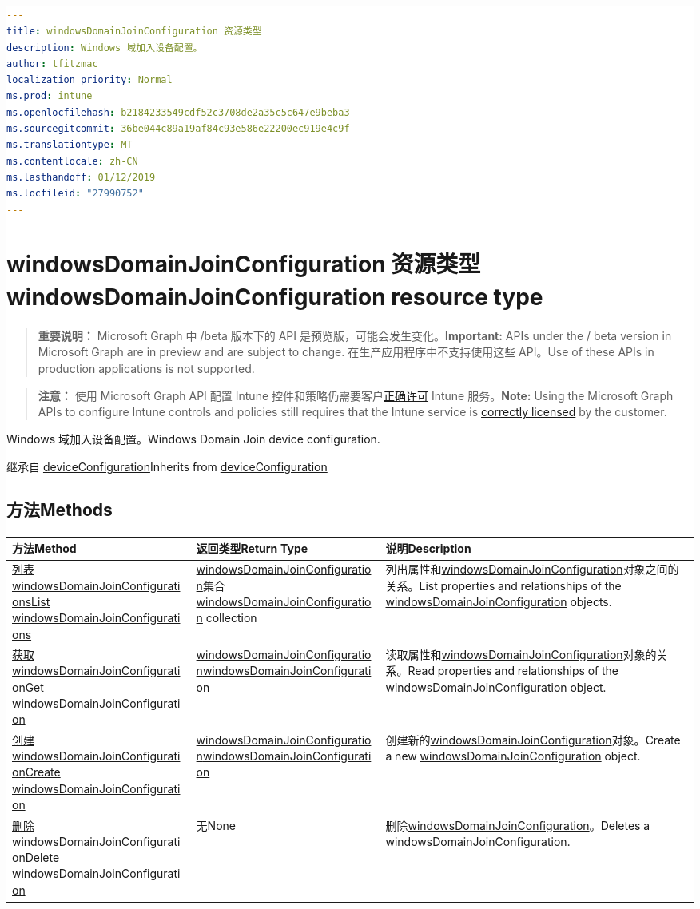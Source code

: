 ```yaml
---
title: windowsDomainJoinConfiguration 资源类型
description: Windows 域加入设备配置。
author: tfitzmac
localization_priority: Normal
ms.prod: intune
ms.openlocfilehash: b2184233549cdf52c3708de2a35c5c647e9beba3
ms.sourcegitcommit: 36be044c89a19af84c93e586e22200ec919e4c9f
ms.translationtype: MT
ms.contentlocale: zh-CN
ms.lasthandoff: 01/12/2019
ms.locfileid: "27990752"
---
```

# <a name="windowsdomainjoinconfiguration-resource-type"></a><span data-ttu-id="64e9c-103">windowsDomainJoinConfiguration 资源类型</span><span class="sxs-lookup"><span data-stu-id="64e9c-103">windowsDomainJoinConfiguration resource type</span></span>

> <span data-ttu-id="64e9c-104">**重要说明：** Microsoft Graph 中 /beta 版本下的 API 是预览版，可能会发生变化。</span><span class="sxs-lookup"><span data-stu-id="64e9c-104">**Important:** APIs under the / beta version in Microsoft Graph are in preview and are subject to change.</span></span> <span data-ttu-id="64e9c-105">在生产应用程序中不支持使用这些 API。</span><span class="sxs-lookup"><span data-stu-id="64e9c-105">Use of these APIs in production applications is not supported.</span></span>

> <span data-ttu-id="64e9c-106">**注意：** 使用 Microsoft Graph API 配置 Intune 控件和策略仍需要客户[正确许可](https://go.microsoft.com/fwlink/?linkid=839381) Intune 服务。</span><span class="sxs-lookup"><span data-stu-id="64e9c-106">**Note:** Using the Microsoft Graph APIs to configure Intune controls and policies still requires that the Intune service is [correctly licensed](https://go.microsoft.com/fwlink/?linkid=839381) by the customer.</span></span>

<span data-ttu-id="64e9c-107">Windows 域加入设备配置。</span><span class="sxs-lookup"><span data-stu-id="64e9c-107">Windows Domain Join device configuration.</span></span>

<span data-ttu-id="64e9c-108">继承自 [deviceConfiguration](../resources/intune-deviceconfig-deviceconfiguration.md)</span><span class="sxs-lookup"><span data-stu-id="64e9c-108">Inherits from [deviceConfiguration](../resources/intune-deviceconfig-deviceconfiguration.md)</span></span>

## <a name="methods"></a><span data-ttu-id="64e9c-109">方法</span><span class="sxs-lookup"><span data-stu-id="64e9c-109">Methods</span></span>
|<span data-ttu-id="64e9c-110">方法</span><span class="sxs-lookup"><span data-stu-id="64e9c-110">Method</span></span>|<span data-ttu-id="64e9c-111">返回类型</span><span class="sxs-lookup"><span data-stu-id="64e9c-111">Return Type</span></span>|<span data-ttu-id="64e9c-112">说明</span><span class="sxs-lookup"><span data-stu-id="64e9c-112">Description</span></span>|
|:---|:---|:---|
|[<span data-ttu-id="64e9c-113">列表 windowsDomainJoinConfigurations</span><span class="sxs-lookup"><span data-stu-id="64e9c-113">List windowsDomainJoinConfigurations</span></span>](../api/intune-shared-windowsdomainjoinconfiguration-list.md)|<span data-ttu-id="64e9c-114">[windowsDomainJoinConfiguration](../resources/intune-shared-windowsdomainjoinconfiguration.md)集合</span><span class="sxs-lookup"><span data-stu-id="64e9c-114">[windowsDomainJoinConfiguration](../resources/intune-shared-windowsdomainjoinconfiguration.md) collection</span></span>|<span data-ttu-id="64e9c-115">列出属性和[windowsDomainJoinConfiguration](../resources/intune-shared-windowsdomainjoinconfiguration.md)对象之间的关系。</span><span class="sxs-lookup"><span data-stu-id="64e9c-115">List properties and relationships of the [windowsDomainJoinConfiguration](../resources/intune-shared-windowsdomainjoinconfiguration.md) objects.</span></span>|
|[<span data-ttu-id="64e9c-116">获取 windowsDomainJoinConfiguration</span><span class="sxs-lookup"><span data-stu-id="64e9c-116">Get windowsDomainJoinConfiguration</span></span>](../api/intune-shared-windowsdomainjoinconfiguration-get.md)|[<span data-ttu-id="64e9c-117">windowsDomainJoinConfiguration</span><span class="sxs-lookup"><span data-stu-id="64e9c-117">windowsDomainJoinConfiguration</span></span>](../resources/intune-shared-windowsdomainjoinconfiguration.md)|<span data-ttu-id="64e9c-118">读取属性和[windowsDomainJoinConfiguration](../resources/intune-shared-windowsdomainjoinconfiguration.md)对象的关系。</span><span class="sxs-lookup"><span data-stu-id="64e9c-118">Read properties and relationships of the [windowsDomainJoinConfiguration](../resources/intune-shared-windowsdomainjoinconfiguration.md) object.</span></span>|
|[<span data-ttu-id="64e9c-119">创建 windowsDomainJoinConfiguration</span><span class="sxs-lookup"><span data-stu-id="64e9c-119">Create windowsDomainJoinConfiguration</span></span>](../api/intune-shared-windowsdomainjoinconfiguration-create.md)|[<span data-ttu-id="64e9c-120">windowsDomainJoinConfiguration</span><span class="sxs-lookup"><span data-stu-id="64e9c-120">windowsDomainJoinConfiguration</span></span>](../resources/intune-shared-windowsdomainjoinconfiguration.md)|<span data-ttu-id="64e9c-121">创建新的[windowsDomainJoinConfiguration](../resources/intune-shared-windowsdomainjoinconfiguration.md)对象。</span><span class="sxs-lookup"><span data-stu-id="64e9c-121">Create a new [windowsDomainJoinConfiguration](../resources/intune-shared-windowsdomainjoinconfiguration.md) object.</span></span>|
|[<span data-ttu-id="64e9c-122">删除 windowsDomainJoinConfiguration</span><span class="sxs-lookup"><span data-stu-id="64e9c-122">Delete windowsDomainJoinConfiguration</span></span>](../api/intune-shared-windowsdomainjoinconfiguration-delete.md)|<span data-ttu-id="64e9c-123">无</span><span class="sxs-lookup"><span data-stu-id="64e9c-123">None</span></span>|<span data-ttu-id="64e9c-124">删除[windowsDomainJoinConfiguration](../resources/intune-shared-windowsdomainjoinconfiguration.md)。</span><span class="sxs-lookup"><span data-stu-id="64e9c-124">Deletes a [windowsDomainJoinConfiguration](../resources/intune-shared-windowsdomainjoinconfiguration.md).</span></span>|<span data-ttu-id="64e9c-125">删除[windowsDomainJoinConfiguration](../resources/intune-shared-windowsdomainjoinconfiguration.md)对象。</span><span class="sxs-lookup"><span data-stu-id="64e9c-125">Delete a [windowsDomainJoinConfiguration](../resources/intune-shared-windowsdomainjoinconfiguration.md) object.</span></span>|